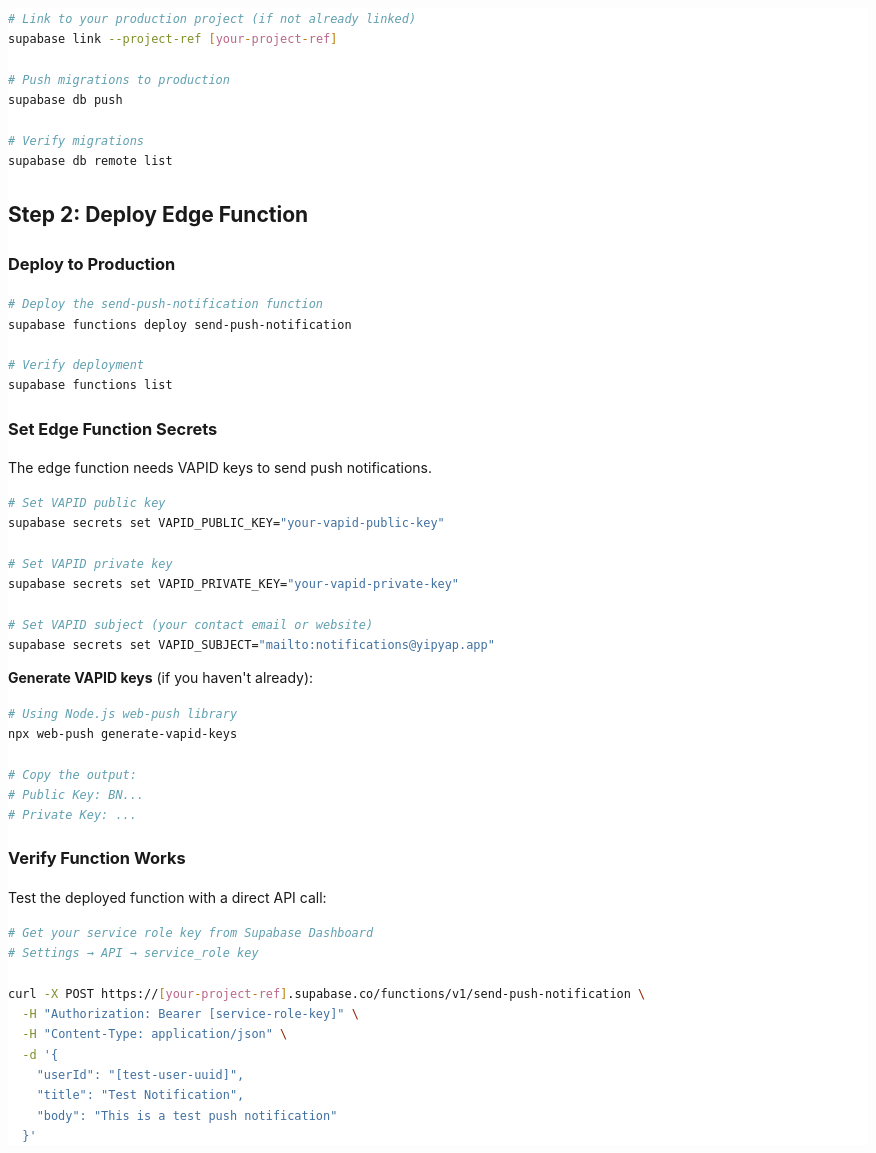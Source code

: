 ```bash
# Link to your production project (if not already linked)
supabase link --project-ref [your-project-ref]

# Push migrations to production
supabase db push

# Verify migrations
supabase db remote list
```

## Step 2: Deploy Edge Function

### Deploy to Production

```bash
# Deploy the send-push-notification function
supabase functions deploy send-push-notification

# Verify deployment
supabase functions list
```

### Set Edge Function Secrets

The edge function needs VAPID keys to send push notifications.

```bash
# Set VAPID public key
supabase secrets set VAPID_PUBLIC_KEY="your-vapid-public-key"

# Set VAPID private key
supabase secrets set VAPID_PRIVATE_KEY="your-vapid-private-key"

# Set VAPID subject (your contact email or website)
supabase secrets set VAPID_SUBJECT="mailto:notifications@yipyap.app"
```

**Generate VAPID keys** (if you haven't already):

```bash
# Using Node.js web-push library
npx web-push generate-vapid-keys

# Copy the output:
# Public Key: BN...
# Private Key: ...
```

### Verify Function Works

Test the deployed function with a direct API call:

```bash
# Get your service role key from Supabase Dashboard
# Settings → API → service_role key

curl -X POST https://[your-project-ref].supabase.co/functions/v1/send-push-notification \
  -H "Authorization: Bearer [service-role-key]" \
  -H "Content-Type: application/json" \
  -d '{
    "userId": "[test-user-uuid]",
    "title": "Test Notification",
    "body": "This is a test push notification"
  }'
```
